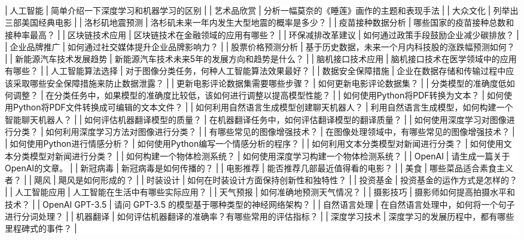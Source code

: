 | 人工智能                       | 简单介绍一下深度学习和机器学习的区别                         |
| 艺术品欣赏                     | 分析一幅莫奈的《睡莲》画作的主题和表现手法                   |
| 大众文化                       | 列举出三部美国经典电影                                       |
| 洛杉矶地震预测               | 洛杉矶未来一年内发生大型地震的概率是多少？                                                                                 |
| 疫苗接种数据分析           | 哪些国家的疫苗接种总数和接种率最高？                                                                                        |
| 区块链技术应用             | 区块链技术在金融领域的应用有哪些？                                                                                          |
| 环保减排改革建议         | 如何通过政策手段鼓励企业减少碳排放？                                                                                       |
| 企业品牌推广               | 如何通过社交媒体提升企业品牌影响力？                                                                                        |
| 股票价格预测分析           | 基于历史数据，未来一个月内科技股的涨跌幅预测如何？                                                                          |
| 新能源汽车技术发展趋势 | 新能源汽车技术未来5年的发展方向和趋势是什么？                                                                               |
| 脑机接口技术应用         | 脑机接口技术在医学领域中的应用有哪些？                                                                                        |
| 人工智能算法选择           | 对于图像分类任务，何种人工智能算法效果最好？                                                                              |
| 数据安全保障措施           | 企业在数据存储和传输过程中应该采取哪些安全保障措施来防止数据泄露？                                                         |
| 更新电影评论数据集需要哪些步骤？    | 如何更新电影评论数据集？                                                                                                                                                                                                                                                                                                                                                                       |
| 分类模型的准确度低如何调整？         | 在分类任务中，如果模型的准确度比较低，该如何进行调整以提高模型性能？                                                                                                                                                                                                                                                                                                                             |
| 如何使用Python将PDF转换为文本？     | 如何使用Python将PDF文件转换成可编辑的文本文件？                                                                                                                                                                                                                                                                                                                                             |
| 如何利用自然语言生成模型创建聊天机器人？ | 利用自然语言生成模型，如何构建一个智能聊天机器人？                                                                                                                                                                                                                                                                                                                                          |
| 如何评估机器翻译模型的质量？         | 在机器翻译任务中，如何评估翻译模型的翻译质量？                                                                                                                                                                                                                                                                                                                                              |
| 如何使用深度学习对图像进行分类？      | 如何利用深度学习方法对图像进行分类？                                                                                                                                                                                                                                                                                                                                                         |
| 有哪些常见的图像增强技术？          | 在图像处理领域中，有哪些常见的图像增强技术？                                                                                                                                                                                                                                                                                                                                                 |
| 如何使用Python进行情感分析？        | 如何使用Python编写一个情感分析的程序？                                                                                                                                                                                                                                                                                                                                                      |
| 如何利用文本分类模型对新闻进行分类？    | 如何使用文本分类模型对新闻进行分类？                                                                                                                                                                                                                                                                                                                                                          |
| 如何构建一个物体检测系统？           | 如何使用深度学习构建一个物体检测系统？                                                                                                                                                                                                                                                                                                                                                         |
| OpenAI | 请生成一篇关于OpenAI的文章。 |
| 新冠病毒 | 新冠病毒是如何传播的？ |
| 电影推荐 | 能否推荐几部最近值得看的电影？ |
| 美食 | 哪些菜品适合素食主义者？ |
| 飓风 | 飓风是如何形成的？ |
| 时装设计 | 如何在时装设计方面保持创新性和独特性？ |
| 投资基金 | 投资基金的运作方式是怎样的？ |
| 人工智能应用 | 人工智能在生活中有哪些实际应用？ |
| 天气预报 | 如何准确地预测天气情况？ |
| 摄影技巧 | 摄影师如何提高拍摄水平和技术？ |
| OpenAI GPT-3.5 | 请问 GPT-3.5 的模型基于哪种类型的神经网络架构？ |
| 自然语言处理 | 在自然语言处理中，如何将一个句子进行分词处理？ |
| 机器翻译 | 如何评估机器翻译的准确率？有哪些常用的评估指标？ |
| 深度学习技术 | 深度学习的发展历程中，都有哪些里程碑式的事件？ |